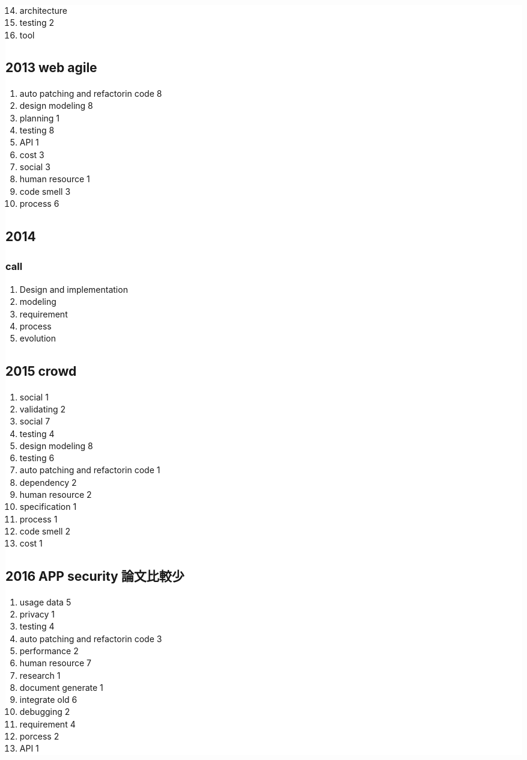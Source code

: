 14. architecture
15. testing 2
16. tool


## 2013 web agile
1. auto patching and refactorin code 8
2. design modeling 8
3. planning 1
4. testing 8
5. API 1
6. cost 3
7. social 3
8. human resource 1
9. code smell 3
10. process 6

## 2014

### call
1. Design and implementation
2. modeling
3. requirement
4. process
5. evolution

## 2015 crowd
1. social 1
2. validating 2
3. social 7
4. testing 4
5. design modeling 8
6. testing 6
7. auto patching and refactorin code 1
8. dependency 2
9. human resource 2
10. specification 1
11. process 1
12. code smell 2
13. cost 1

## 2016 APP security 論文比較少
1. usage data 5
2. privacy 1
3. testing 4
4. auto patching and refactorin code 3
5. performance 2
6. human resource 7
7. research 1
8. document generate 1
9. integrate old 6
10. debugging 2
11. requirement 4
12. porcess 2
13. API 1
